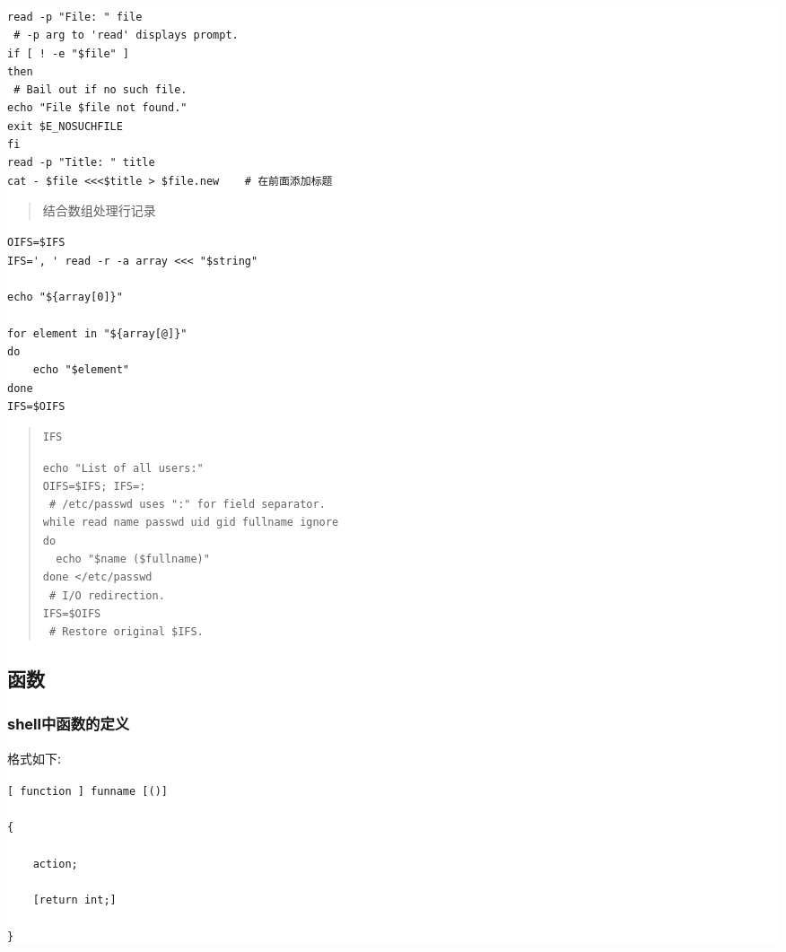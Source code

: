 ```shell
read -p "File: " file
 # -p arg to 'read' displays prompt.
if [ ! -e "$file" ]
then
 # Bail out if no such file.
echo "File $file not found."
exit $E_NOSUCHFILE
fi
read -p "Title: " title
cat - $file <<<$title > $file.new    # 在前面添加标题
```



> 结合数组处理行记录

```shell
OIFS=$IFS
IFS=', ' read -r -a array <<< "$string"

echo "${array[0]}"

for element in "${array[@]}"
do
    echo "$element"
done
IFS=$OIFS
```

> `IFS`
>
> ```shell
> echo "List of all users:"
> OIFS=$IFS; IFS=:
>  # /etc/passwd uses ":" for field separator.
> while read name passwd uid gid fullname ignore
> do
> 	echo "$name ($fullname)"
> done </etc/passwd
>  # I/O redirection.
> IFS=$OIFS
>  # Restore original $IFS.
> ```



## 函数

### shell中函数的定义

格式如下:

```
[ function ] funname [()]

{

    action;

    [return int;]

}
```
